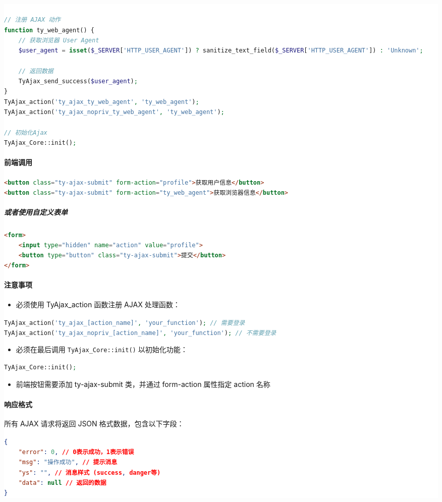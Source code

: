 ``` php

// 注册 AJAX 动作
function ty_web_agent() {
    // 获取浏览器 User Agent
    $user_agent = isset($_SERVER['HTTP_USER_AGENT']) ? sanitize_text_field($_SERVER['HTTP_USER_AGENT']) : 'Unknown';

    // 返回数据
    TyAjax_send_success($user_agent);
}
TyAjax_action('ty_ajax_ty_web_agent', 'ty_web_agent');
TyAjax_action('ty_ajax_nopriv_ty_web_agent', 'ty_web_agent');

// 初始化Ajax
TyAjax_Core::init();
```

#### 前端调用

``` html
<button class="ty-ajax-submit" form-action="profile">获取用户信息</button>
<button class="ty-ajax-submit" form-action="ty_web_agent">获取浏览器信息</button>
```

##### 或者使用自定义表单
``` html
<form>
    <input type="hidden" name="action" value="profile">
    <button type="button" class="ty-ajax-submit">提交</button>
</form>
```

#### 注意事项

 - 必须使用 TyAjax_action 函数注册 AJAX 处理函数：
``` php
TyAjax_action('ty_ajax_[action_name]', 'your_function'); // 需要登录
TyAjax_action('ty_ajax_nopriv_[action_name]', 'your_function'); // 不需要登录
```

 - 必须在最后调用 `TyAjax_Core::init()` 以初始化功能：
``` php
TyAjax_Core::init();
```

 - 前端按钮需要添加 ty-ajax-submit 类，并通过 form-action 属性指定 action 名称

#### 响应格式

所有 AJAX 请求将返回 JSON 格式数据，包含以下字段：

``` json
{
    "error": 0, // 0表示成功，1表示错误
    "msg": "操作成功", // 提示消息
    "ys": "", // 消息样式 (success, danger等)
    "data": null // 返回的数据
}
```
